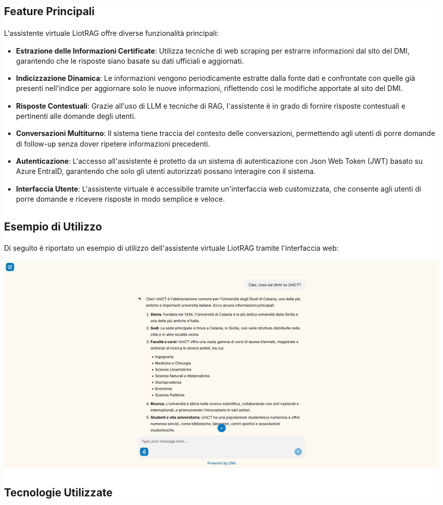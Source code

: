 
## Feature Principali

L'assistente virtuale LiotRAG offre diverse funzionalità principali:

- **Estrazione delle Informazioni Certificate**: Utilizza tecniche di web scraping per estrarre informazioni dal sito del DMI, garantendo che le risposte siano basate su dati ufficiali e aggiornati.

- **Indicizzazione Dinamica**: Le informazioni vengono periodicamente estratte dalla fonte dati e confrontate con quelle già presenti nell'indice per aggiornare solo le nuove informazioni, riflettendo così le modifiche apportate al sito del DMI.

- **Risposte Contestuali**: Grazie all'uso di LLM e tecniche di RAG, l'assistente è in grado di fornire risposte contestuali e pertinenti alle domande degli utenti.

-  **Conversazioni Multiturno**: Il sistema tiene traccia del contesto delle conversazioni, permettendo agli utenti di porre domande di follow-up senza dover ripetere informazioni precedenti.

- **Autenticazione**: L'accesso all'assistente è protetto da un sistema di autenticazione con Json Web Token (JWT) basato su Azure EntraID, garantendo che solo gli utenti autorizzati possano interagire con il sistema.

- **Interfaccia Utente**: L'assistente virtuale è accessibile tramite un'interfaccia web customizzata, che consente agli utenti di porre domande e ricevere risposte in modo semplice e veloce.

## Esempio di Utilizzo

Di seguito è riportato un esempio di utilizzo dell'assistente virtuale LiotRAG tramite l'interfaccia web:

![Esempio di Utilizzo](../assets/imgs/liotrag-demo-1.png)

## Tecnologie Utilizzate
